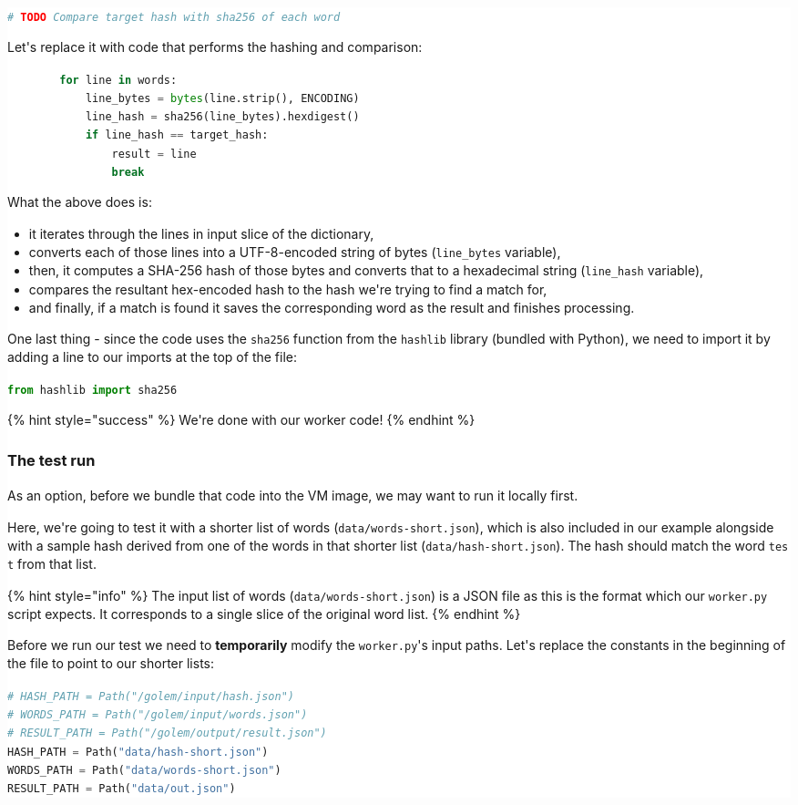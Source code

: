```python
# TODO Compare target hash with sha256 of each word
```

Let's replace it with code that performs the hashing and comparison:

```python
        for line in words:
            line_bytes = bytes(line.strip(), ENCODING)
            line_hash = sha256(line_bytes).hexdigest()
            if line_hash == target_hash:
                result = line
                break
```

What the above does is:

* it iterates through the lines in input slice of the dictionary,
* converts each of those lines into a UTF-8-encoded string of bytes \(`line_bytes` variable\),
* then, it computes a SHA-256 hash of those bytes and converts that to a hexadecimal string \(`line_hash` variable\),
* compares the resultant hex-encoded hash to the hash we're trying to find a match for,
* and finally, if a match is found it saves the corresponding word as the result and finishes processing.

One last thing - since the code uses the `sha256` function from the `hashlib` library \(bundled with Python\), we need to import it by adding a line to our imports at the top of the file:

```python
from hashlib import sha256
```

{% hint style="success" %}
We're done with our worker code!
{% endhint %}

### The test run

As an option, before we bundle that code into the VM image, we may want to run it locally first.

Here, we're going to test it with a shorter list of words \(`data/words-short.json`\), which is also included in our example alongside with a sample hash derived from one of the words in that shorter list \(`data/hash-short.json`\). The hash should match the word `test` from that list. 

{% hint style="info" %}
The input list of words \(`data/words-short.json`\) is a JSON file as this is the format which our `worker.py` script expects. It corresponds to a single slice of the original word list.
{% endhint %}

Before we run our test we need to **temporarily** modify the `worker.py`'s input paths. Let's replace the constants in the beginning of the file to point to our shorter lists:

```python
# HASH_PATH = Path("/golem/input/hash.json")
# WORDS_PATH = Path("/golem/input/words.json")
# RESULT_PATH = Path("/golem/output/result.json")
HASH_PATH = Path("data/hash-short.json")
WORDS_PATH = Path("data/words-short.json")
RESULT_PATH = Path("data/out.json")
```
